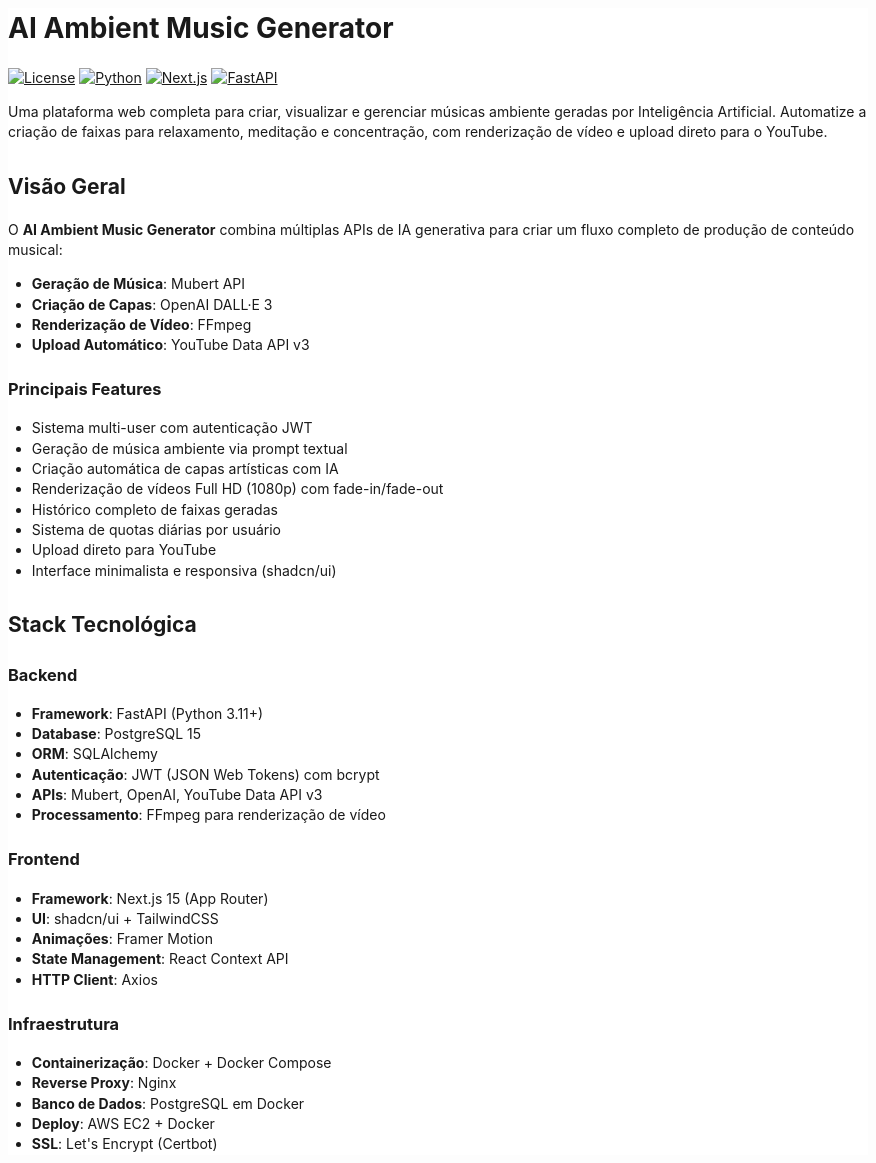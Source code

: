 # AI Ambient Music Generator

[![License](https://img.shields.io/badge/license-MIT-blue.svg)](LICENSE)
[![Python](https://img.shields.io/badge/python-3.11+-blue.svg)](https://www.python.org/downloads/)
[![Next.js](https://img.shields.io/badge/Next.js-15-black.svg)](https://nextjs.org/)
[![FastAPI](https://img.shields.io/badge/FastAPI-0.100+-green.svg)](https://fastapi.tiangolo.com/)

Uma plataforma web completa para criar, visualizar e gerenciar músicas ambiente geradas por Inteligência Artificial. Automatize a criação de faixas para relaxamento, meditação e concentração, com renderização de vídeo e upload direto para o YouTube.

## Visão Geral

O **AI Ambient Music Generator** combina múltiplas APIs de IA generativa para criar um fluxo completo de produção de conteúdo musical:

- **Geração de Música**: Mubert API
- **Criação de Capas**: OpenAI DALL·E 3
- **Renderização de Vídeo**: FFmpeg
- **Upload Automático**: YouTube Data API v3

### Principais Features

- Sistema multi-user com autenticação JWT
- Geração de música ambiente via prompt textual
- Criação automática de capas artísticas com IA
- Renderização de vídeos Full HD (1080p) com fade-in/fade-out
- Histórico completo de faixas geradas
- Sistema de quotas diárias por usuário
- Upload direto para YouTube
- Interface minimalista e responsiva (shadcn/ui)

## Stack Tecnológica

### Backend
- **Framework**: FastAPI (Python 3.11+)
- **Database**: PostgreSQL 15
- **ORM**: SQLAlchemy
- **Autenticação**: JWT (JSON Web Tokens) com bcrypt
- **APIs**: Mubert, OpenAI, YouTube Data API v3
- **Processamento**: FFmpeg para renderização de vídeo

### Frontend
- **Framework**: Next.js 15 (App Router)
- **UI**: shadcn/ui + TailwindCSS
- **Animações**: Framer Motion
- **State Management**: React Context API
- **HTTP Client**: Axios

### Infraestrutura
- **Containerização**: Docker + Docker Compose
- **Reverse Proxy**: Nginx
- **Banco de Dados**: PostgreSQL em Docker
- **Deploy**: AWS EC2 + Docker
- **SSL**: Let's Encrypt (Certbot)

